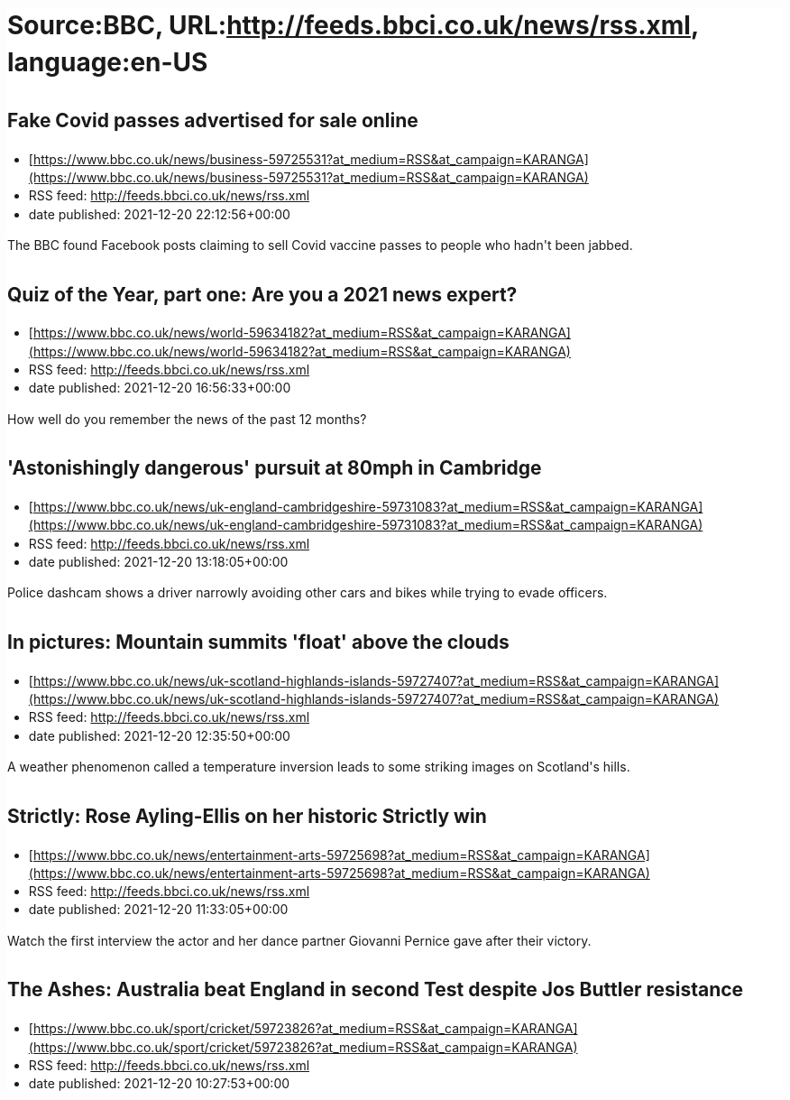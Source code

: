 # Source:BBC, URL:http://feeds.bbci.co.uk/news/rss.xml, language:en-US

## Fake Covid passes advertised for sale online
 - [https://www.bbc.co.uk/news/business-59725531?at_medium=RSS&at_campaign=KARANGA](https://www.bbc.co.uk/news/business-59725531?at_medium=RSS&at_campaign=KARANGA)
 - RSS feed: http://feeds.bbci.co.uk/news/rss.xml
 - date published: 2021-12-20 22:12:56+00:00

The BBC found Facebook posts claiming to sell Covid vaccine passes to people who hadn't been jabbed.

## Quiz of the Year, part one: Are you a 2021 news expert?
 - [https://www.bbc.co.uk/news/world-59634182?at_medium=RSS&at_campaign=KARANGA](https://www.bbc.co.uk/news/world-59634182?at_medium=RSS&at_campaign=KARANGA)
 - RSS feed: http://feeds.bbci.co.uk/news/rss.xml
 - date published: 2021-12-20 16:56:33+00:00

How well do you remember the news of the past 12 months?

## 'Astonishingly dangerous' pursuit at 80mph in Cambridge
 - [https://www.bbc.co.uk/news/uk-england-cambridgeshire-59731083?at_medium=RSS&at_campaign=KARANGA](https://www.bbc.co.uk/news/uk-england-cambridgeshire-59731083?at_medium=RSS&at_campaign=KARANGA)
 - RSS feed: http://feeds.bbci.co.uk/news/rss.xml
 - date published: 2021-12-20 13:18:05+00:00

Police dashcam shows a driver narrowly avoiding other cars and bikes while trying to evade officers.

## In pictures: Mountain summits 'float' above the clouds
 - [https://www.bbc.co.uk/news/uk-scotland-highlands-islands-59727407?at_medium=RSS&at_campaign=KARANGA](https://www.bbc.co.uk/news/uk-scotland-highlands-islands-59727407?at_medium=RSS&at_campaign=KARANGA)
 - RSS feed: http://feeds.bbci.co.uk/news/rss.xml
 - date published: 2021-12-20 12:35:50+00:00

A weather phenomenon called a temperature inversion leads to some striking images on Scotland's hills.

## Strictly: Rose Ayling-Ellis on her historic Strictly win
 - [https://www.bbc.co.uk/news/entertainment-arts-59725698?at_medium=RSS&at_campaign=KARANGA](https://www.bbc.co.uk/news/entertainment-arts-59725698?at_medium=RSS&at_campaign=KARANGA)
 - RSS feed: http://feeds.bbci.co.uk/news/rss.xml
 - date published: 2021-12-20 11:33:05+00:00

Watch the first interview the actor and her dance partner Giovanni Pernice gave after their victory.

## The Ashes: Australia beat England in second Test despite Jos Buttler resistance
 - [https://www.bbc.co.uk/sport/cricket/59723826?at_medium=RSS&at_campaign=KARANGA](https://www.bbc.co.uk/sport/cricket/59723826?at_medium=RSS&at_campaign=KARANGA)
 - RSS feed: http://feeds.bbci.co.uk/news/rss.xml
 - date published: 2021-12-20 10:27:53+00:00
